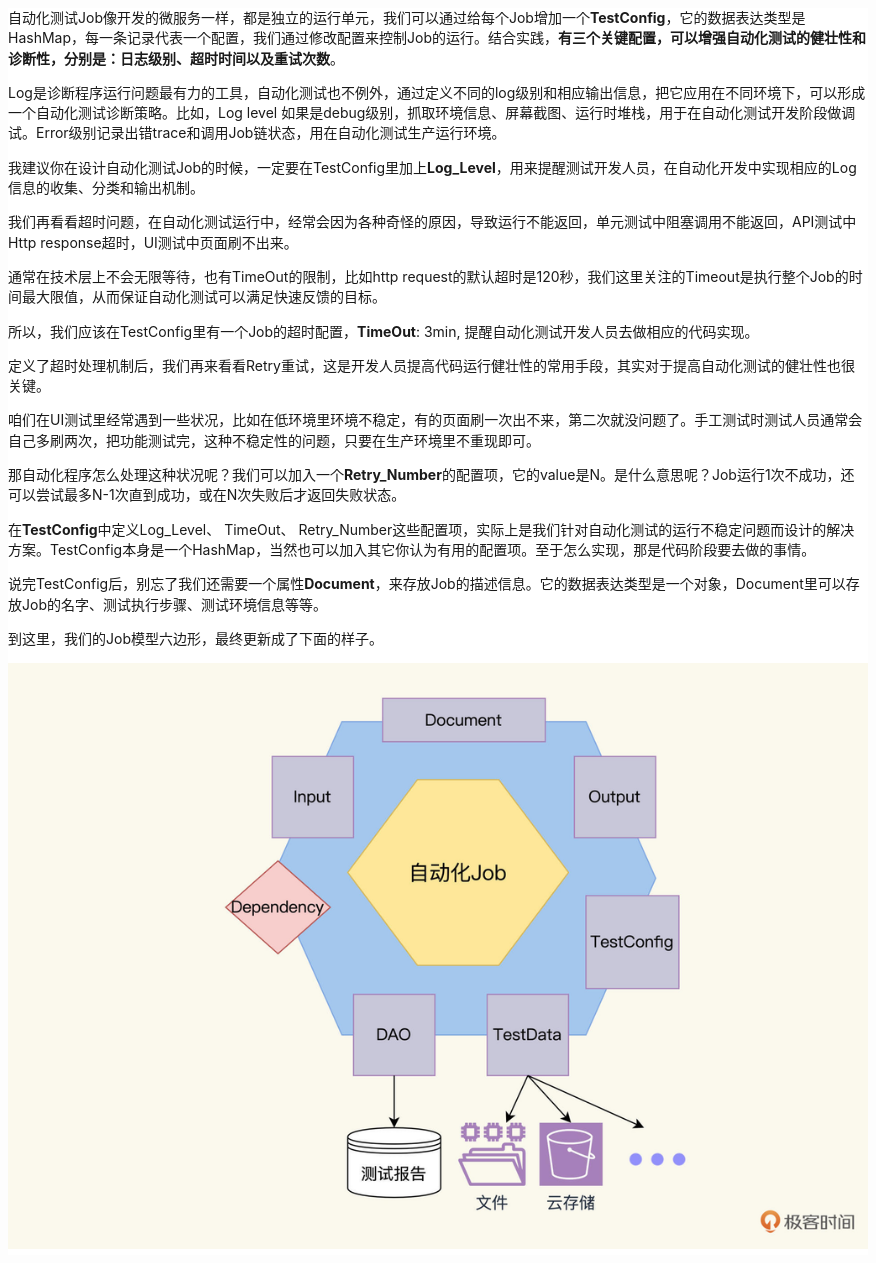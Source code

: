 自动化测试Job像开发的微服务一样，都是独立的运行单元，我们可以通过给每个Job增加一个**TestConfig**，它的数据表达类型是HashMap，每一条记录代表一个配置，我们通过修改配置来控制Job的运行。结合实践，**有三个关键配置，可以增强自动化测试的健壮性和诊断性，分别是：日志级别、超时时间以及重试次数**。

Log是诊断程序运行问题最有力的工具，自动化测试也不例外，通过定义不同的log级别和相应输出信息，把它应用在不同环境下，可以形成一个自动化测试诊断策略。比如，Log level 如果是debug级别，抓取环境信息、屏幕截图、运行时堆栈，用于在自动化测试开发阶段做调试。Error级别记录出错trace和调用Job链状态，用在自动化测试生产运行环境。



我建议你在设计自动化测试Job的时候，一定要在TestConfig里加上**Log\_Level**，用来提醒测试开发人员，在自动化开发中实现相应的Log信息的收集、分类和输出机制。

我们再看看超时问题，在自动化测试运行中，经常会因为各种奇怪的原因，导致运行不能返回，单元测试中阻塞调用不能返回，API测试中Http response超时，UI测试中页面刷不出来。

通常在技术层上不会无限等待，也有TimeOut的限制，比如http request的默认超时是120秒，我们这里关注的Timeout是执行整个Job的时间最大限值，从而保证自动化测试可以满足快速反馈的目标。

所以，我们应该在TestConfig里有一个Job的超时配置，**TimeOut**: 3min, 提醒自动化测试开发人员去做相应的代码实现。

定义了超时处理机制后，我们再来看看Retry重试，这是开发人员提高代码运行健壮性的常用手段，其实对于提高自动化测试的健壮性也很关键。

咱们在UI测试里经常遇到一些状况，比如在低环境里环境不稳定，有的页面刷一次出不来，第二次就没问题了。手工测试时测试人员通常会自己多刷两次，把功能测试完，这种不稳定性的问题，只要在生产环境里不重现即可。

那自动化程序怎么处理这种状况呢？我们可以加入一个**Retry\_Number**的配置项，它的value是N。是什么意思呢？Job运行1次不成功，还可以尝试最多N-1次直到成功，或在N次失败后才返回失败状态。

在**TestConfig**中定义Log\_Level、 TimeOut、 Retry\_Number这些配置项，实际上是我们针对自动化测试的运行不稳定问题而设计的解决方案。TestConfig本身是一个HashMap，当然也可以加入其它你认为有用的配置项。至于怎么实现，那是代码阶段要去做的事情。

说完TestConfig后，别忘了我们还需要一个属性**Document**，来存放Job的描述信息。它的数据表达类型是一个对象，Document里可以存放Job的名字、测试执行步骤、测试环境信息等等。

到这里，我们的Job模型六边形，最终更新成了下面的样子。

![图片](./httpsstatic001geekbangorgresourceimagee6f7e6de0d6d56ea556f8584de2353e51ff7.jpg "自动化测试Job七属性模型")
